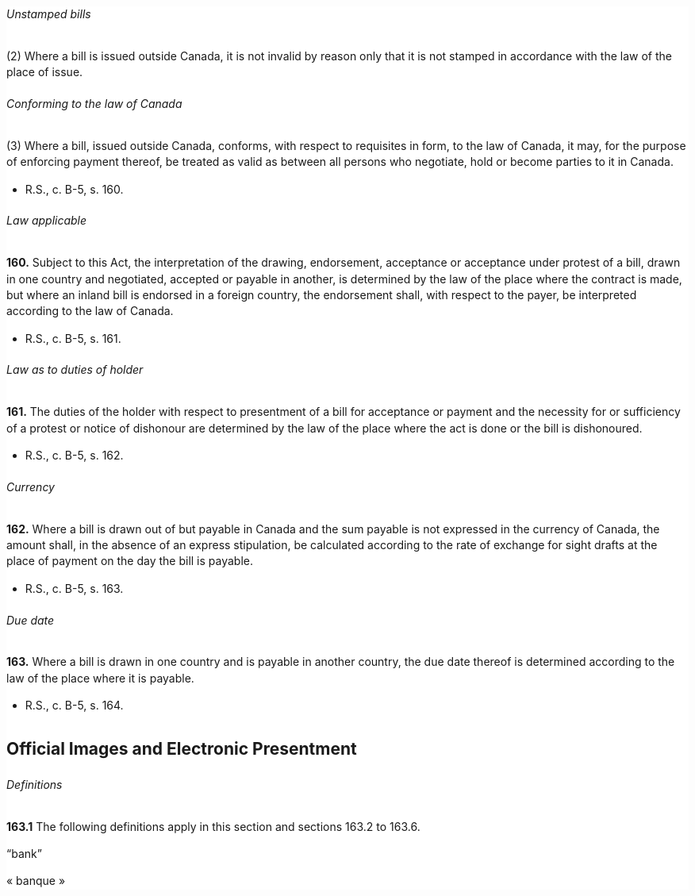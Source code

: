 ###### Unstamped bills

(2) Where a bill is issued outside Canada, it is not invalid by reason only that it is not stamped in accordance with the law of the place of issue.

###### Conforming to the law of Canada

(3) Where a bill, issued outside Canada, conforms, with respect to requisites in form, to the law of Canada, it may, for the purpose of enforcing payment thereof, be treated as valid as between all persons who negotiate, hold or become parties to it in Canada.

  * R.S., c. B-5, s. 160.

###### Law applicable

**160.** Subject to this Act, the interpretation of the drawing, endorsement, acceptance or acceptance under protest of a bill, drawn in one country and negotiated, accepted or payable in another, is determined by the law of the place where the contract is made, but where an inland bill is endorsed in a foreign country, the endorsement shall, with respect to the payer, be interpreted according to the law of Canada.

  * R.S., c. B-5, s. 161.

###### Law as to duties of holder

**161.** The duties of the holder with respect to presentment of a bill for acceptance or payment and the necessity for or sufficiency of a protest or notice of dishonour are determined by the law of the place where the act is done or the bill is dishonoured.

  * R.S., c. B-5, s. 162.

###### Currency

**162.** Where a bill is drawn out of but payable in Canada and the sum payable is not expressed in the currency of Canada, the amount shall, in the absence of an express stipulation, be calculated according to the rate of exchange for sight drafts at the place of payment on the day the bill is payable.

  * R.S., c. B-5, s. 163.

###### Due date

**163.** Where a bill is drawn in one country and is payable in another country, the due date thereof is determined according to the law of the place where it is payable.

  * R.S., c. B-5, s. 164.

## Official Images and Electronic Presentment

###### Definitions

**163.1** The following definitions apply in this section and sections 163.2 to 163.6.

“bank”

« banque »

    
